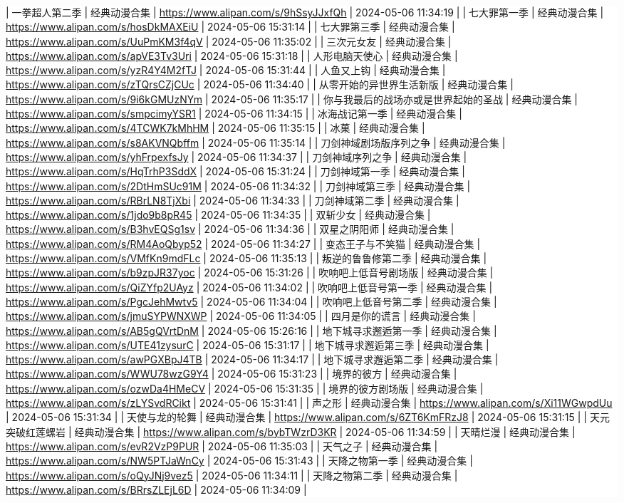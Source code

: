 | 一拳超人第二季                                                                                   | 经典动漫合集    | https://www.alipan.com/s/9hSsyJJxfQh | 2024-05-06 11:34:19 |
| 七大罪第一季                                                                                    | 经典动漫合集    | https://www.alipan.com/s/hosDkMAXEiU | 2024-05-06 15:31:14 |
| 七大罪第三季                                                                                    | 经典动漫合集    | https://www.alipan.com/s/UuPmKM3f4qV | 2024-05-06 11:35:02 |
| 三次元女友                                                                                     | 经典动漫合集    | https://www.alipan.com/s/apVE3Tv3Uri | 2024-05-06 15:31:18 |
| 人形电脑天使心                                                                                   | 经典动漫合集    | https://www.alipan.com/s/yzR4Y4M2fTJ | 2024-05-06 15:31:44 |
| 人鱼又上钩                                                                                     | 经典动漫合集    | https://www.alipan.com/s/zTQrsCZjCUc | 2024-05-06 11:34:40 |
| 从零开始的异世界生活新版                                                                              | 经典动漫合集    | https://www.alipan.com/s/9i6kGMUzNYm | 2024-05-06 11:35:17 |
| 你与我最后的战场亦或是世界起始的圣战                                                                        | 经典动漫合集    | https://www.alipan.com/s/smpcimyYSR1 | 2024-05-06 11:34:15 |
| 冰海战记第一季                                                                                   | 经典动漫合集    | https://www.alipan.com/s/4TCWK7kMhHM | 2024-05-06 11:35:15 |
| 冰菓                                                                                        | 经典动漫合集    | https://www.alipan.com/s/s8AKVNQbffm | 2024-05-06 11:35:14 |
| 刀剑神域剧场版序列之争                                                                               | 经典动漫合集    | https://www.alipan.com/s/yhFrpexfsJy | 2024-05-06 11:34:37 |
| 刀剑神域序列之争                                                                                  | 经典动漫合集    | https://www.alipan.com/s/HqTrhP3SddX | 2024-05-06 15:31:24 |
| 刀剑神域第一季                                                                                   | 经典动漫合集    | https://www.alipan.com/s/2DtHmSUc91M | 2024-05-06 11:34:32 |
| 刀剑神域第三季                                                                                   | 经典动漫合集    | https://www.alipan.com/s/RBrLN8TjXbi | 2024-05-06 11:34:33 |
| 刀剑神域第二季                                                                                   | 经典动漫合集    | https://www.alipan.com/s/1jdo9b8pR45 | 2024-05-06 11:34:35 |
| 双斩少女                                                                                      | 经典动漫合集    | https://www.alipan.com/s/B3hvEQSg1sv | 2024-05-06 11:34:36 |
| 双星之阴阳师                                                                                    | 经典动漫合集    | https://www.alipan.com/s/RM4AoQbyp52 | 2024-05-06 11:34:27 |
| 变态王子与不笑猫                                                                                  | 经典动漫合集    | https://www.alipan.com/s/VMfKn9mdFLc | 2024-05-06 11:35:13 |
| 叛逆的鲁鲁修第二季                                                                                 | 经典动漫合集    | https://www.alipan.com/s/b9zpJR37yoc | 2024-05-06 15:31:26 |
| 吹响吧上低音号剧场版                                                                                | 经典动漫合集    | https://www.alipan.com/s/QiZYfp2UAyz | 2024-05-06 11:34:02 |
| 吹响吧上低音号第一季                                                                                | 经典动漫合集    | https://www.alipan.com/s/PgcJehMwtv5 | 2024-05-06 11:34:04 |
| 吹响吧上低音号第二季                                                                                | 经典动漫合集    | https://www.alipan.com/s/jmuSYPWNXWP | 2024-05-06 11:34:05 |
| 四月是你的谎言                                                                                   | 经典动漫合集    | https://www.alipan.com/s/AB5gQVrtDnM | 2024-05-06 15:26:16 |
| 地下城寻求邂逅第一季                                                                                | 经典动漫合集    | https://www.alipan.com/s/UTE41zysurC | 2024-05-06 15:31:17 |
| 地下城寻求邂逅第三季                                                                                | 经典动漫合集    | https://www.alipan.com/s/awPGXBpJ4TB | 2024-05-06 11:34:17 |
| 地下城寻求邂逅第二季                                                                                | 经典动漫合集    | https://www.alipan.com/s/WWU78wzG9Y4 | 2024-05-06 15:31:23 |
| 境界的彼方                                                                                     | 经典动漫合集    | https://www.alipan.com/s/ozwDa4HMeCV | 2024-05-06 15:31:35 |
| 境界的彼方剧场版                                                                                  | 经典动漫合集    | https://www.alipan.com/s/zLYSvdRCikt | 2024-05-06 15:31:41 |
| 声之形                                                                                       | 经典动漫合集    | https://www.alipan.com/s/Xi11WGwpdUu | 2024-05-06 15:31:34 |
| 天使与龙的轮舞                                                                                   | 经典动漫合集    | https://www.alipan.com/s/6ZT6KmFRzJ8 | 2024-05-06 15:31:15 |
| 天元突破红莲螺岩                                                                                  | 经典动漫合集    | https://www.alipan.com/s/bybTWzrD3KR | 2024-05-06 11:34:59 |
| 天晴烂漫                                                                                      | 经典动漫合集    | https://www.alipan.com/s/evR2VzP9PUR | 2024-05-06 11:35:03 |
| 天气之子                                                                                      | 经典动漫合集    | https://www.alipan.com/s/NW5PTJaWnCy | 2024-05-06 15:31:43 |
| 天降之物第一季                                                                                   | 经典动漫合集    | https://www.alipan.com/s/oQyJNj9vez5 | 2024-05-06 11:34:11 |
| 天降之物第二季                                                                                   | 经典动漫合集    | https://www.alipan.com/s/BRrsZLEjL6D | 2024-05-06 11:34:09 |
